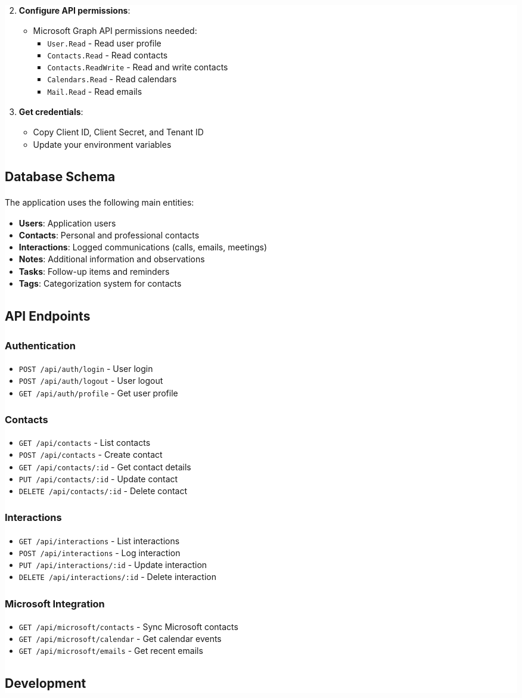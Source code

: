 2. **Configure API permissions**:
   - Microsoft Graph API permissions needed:
     - `User.Read` - Read user profile
     - `Contacts.Read` - Read contacts
     - `Contacts.ReadWrite` - Read and write contacts
     - `Calendars.Read` - Read calendars
     - `Mail.Read` - Read emails

3. **Get credentials**:
   - Copy Client ID, Client Secret, and Tenant ID
   - Update your environment variables

## Database Schema

The application uses the following main entities:

- **Users**: Application users
- **Contacts**: Personal and professional contacts
- **Interactions**: Logged communications (calls, emails, meetings)
- **Notes**: Additional information and observations
- **Tasks**: Follow-up items and reminders
- **Tags**: Categorization system for contacts

## API Endpoints

### Authentication
- `POST /api/auth/login` - User login
- `POST /api/auth/logout` - User logout
- `GET /api/auth/profile` - Get user profile

### Contacts
- `GET /api/contacts` - List contacts
- `POST /api/contacts` - Create contact
- `GET /api/contacts/:id` - Get contact details
- `PUT /api/contacts/:id` - Update contact
- `DELETE /api/contacts/:id` - Delete contact

### Interactions
- `GET /api/interactions` - List interactions
- `POST /api/interactions` - Log interaction
- `PUT /api/interactions/:id` - Update interaction
- `DELETE /api/interactions/:id` - Delete interaction

### Microsoft Integration
- `GET /api/microsoft/contacts` - Sync Microsoft contacts
- `GET /api/microsoft/calendar` - Get calendar events
- `GET /api/microsoft/emails` - Get recent emails

## Development
